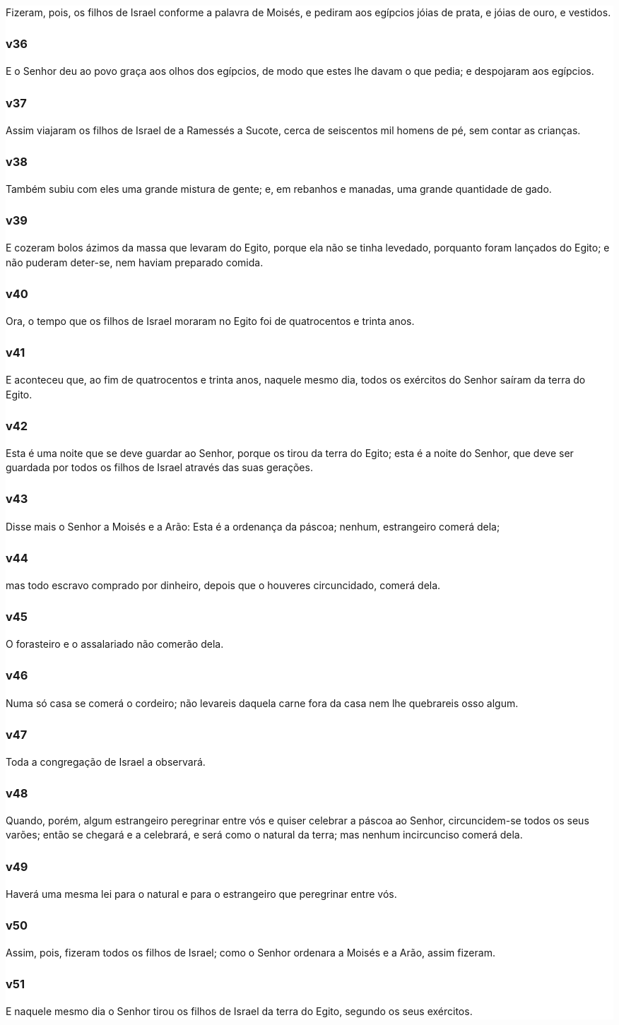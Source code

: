 Fizeram, pois, os filhos de Israel conforme a palavra de Moisés, e pediram aos egípcios jóias de prata, e jóias de ouro, e vestidos.
### v36
 E o Senhor deu ao povo graça aos olhos dos egípcios, de modo que estes lhe davam o que pedia; e despojaram aos egípcios.
### v37
 Assim viajaram os filhos de Israel de a Ramessés a Sucote, cerca de seiscentos mil homens de pé, sem contar as crianças.
### v38
 Também subiu com eles uma grande mistura de gente; e, em rebanhos e manadas, uma grande quantidade de gado.
### v39
 E cozeram bolos ázimos da massa que levaram do Egito, porque ela não se tinha levedado, porquanto foram lançados do Egito; e não puderam deter-se, nem haviam preparado comida.
### v40
 Ora, o tempo que os filhos de Israel moraram no Egito foi de quatrocentos e trinta anos.
### v41
 E aconteceu que, ao fim de quatrocentos e trinta anos, naquele mesmo dia, todos os exércitos do Senhor saíram da terra do Egito.
### v42
 Esta é uma noite que se deve guardar ao Senhor, porque os tirou da terra do Egito; esta é a noite do Senhor, que deve ser guardada por todos os filhos de Israel através das suas gerações.
### v43
 Disse mais o Senhor a Moisés e a Arão: Esta é a ordenança da páscoa; nenhum, estrangeiro comerá dela;
### v44
 mas todo escravo comprado por dinheiro, depois que o houveres circuncidado, comerá dela.
### v45
 O forasteiro e o assalariado não comerão dela.
### v46
 Numa só casa se comerá o cordeiro; não levareis daquela carne fora da casa nem lhe quebrareis osso algum.
### v47
 Toda a congregação de Israel a observará.
### v48
 Quando, porém, algum estrangeiro peregrinar entre vós e quiser celebrar a páscoa ao Senhor, circuncidem-se todos os seus varões; então se chegará e a celebrará, e será como o natural da terra; mas nenhum incircunciso comerá dela.
### v49
 Haverá uma mesma lei para o natural e para o estrangeiro que peregrinar entre vós.
### v50
 Assim, pois, fizeram todos os filhos de Israel; como o Senhor ordenara a Moisés e a Arão, assim fizeram.
### v51
 E naquele mesmo dia o Senhor tirou os filhos de Israel da terra do Egito, segundo os seus exércitos.
